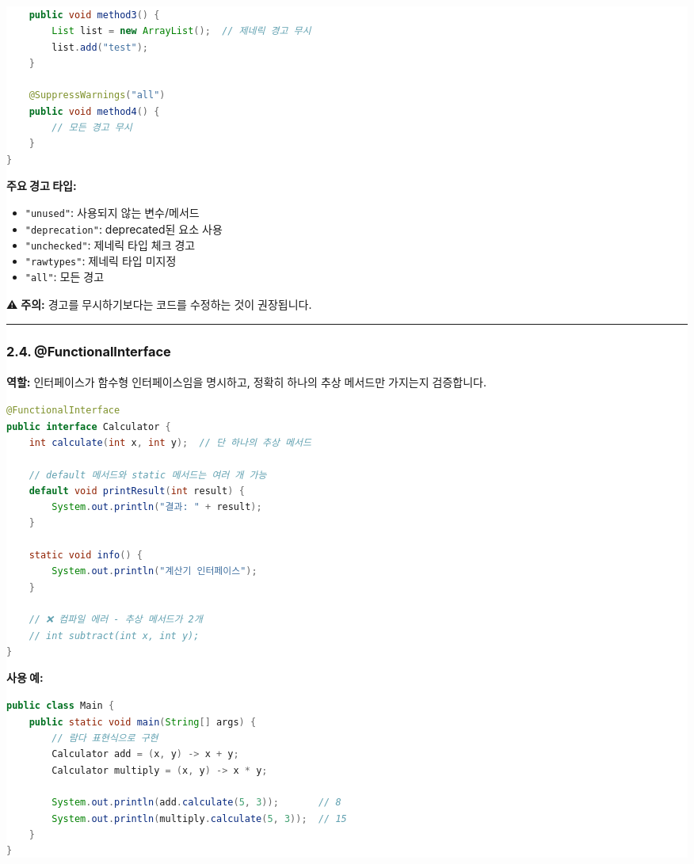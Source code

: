 ```java
    public void method3() {
        List list = new ArrayList();  // 제네릭 경고 무시
        list.add("test");
    }

    @SuppressWarnings("all")
    public void method4() {
        // 모든 경고 무시
    }
}
```

**주요 경고 타입:**
- `"unused"`: 사용되지 않는 변수/메서드
- `"deprecation"`: deprecated된 요소 사용
- `"unchecked"`: 제네릭 타입 체크 경고
- `"rawtypes"`: 제네릭 타입 미지정
- `"all"`: 모든 경고

⚠️ **주의:** 경고를 무시하기보다는 코드를 수정하는 것이 권장됩니다.

---

### 2.4. @FunctionalInterface

**역할:** 인터페이스가 함수형 인터페이스임을 명시하고, 정확히 하나의 추상 메서드만 가지는지 검증합니다.

```java
@FunctionalInterface
public interface Calculator {
    int calculate(int x, int y);  // 단 하나의 추상 메서드

    // default 메서드와 static 메서드는 여러 개 가능
    default void printResult(int result) {
        System.out.println("결과: " + result);
    }

    static void info() {
        System.out.println("계산기 인터페이스");
    }

    // ❌ 컴파일 에러 - 추상 메서드가 2개
    // int subtract(int x, int y);
}
```

**사용 예:**

```java
public class Main {
    public static void main(String[] args) {
        // 람다 표현식으로 구현
        Calculator add = (x, y) -> x + y;
        Calculator multiply = (x, y) -> x * y;

        System.out.println(add.calculate(5, 3));       // 8
        System.out.println(multiply.calculate(5, 3));  // 15
    }
}
```

